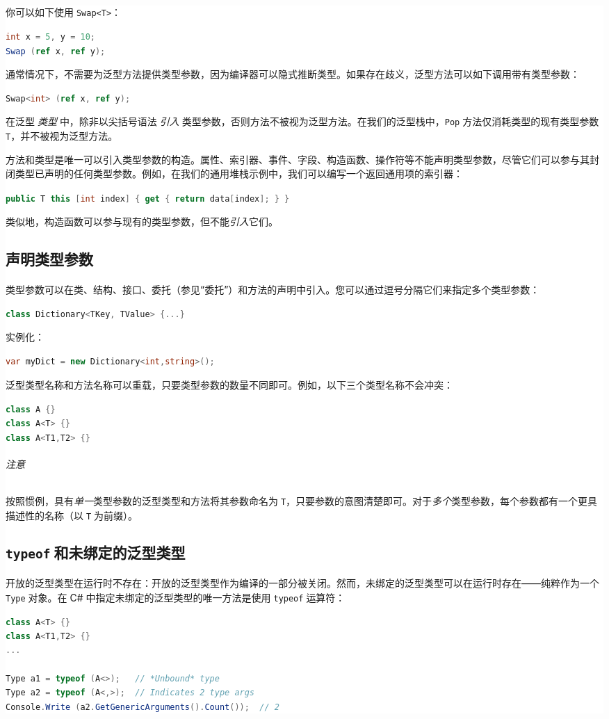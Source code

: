 你可以如下使用 `Swap<T>`：

```cs
int x = 5, y = 10;
Swap (ref x, ref y);
```

通常情况下，不需要为泛型方法提供类型参数，因为编译器可以隐式推断类型。如果存在歧义，泛型方法可以如下调用带有类型参数：

```cs
Swap<int> (ref x, ref y);
```

在泛型 *类型* 中，除非以尖括号语法 *引入* 类型参数，否则方法不被视为泛型方法。在我们的泛型栈中，`Pop` 方法仅消耗类型的现有类型参数 `T`，并不被视为泛型方法。

方法和类型是唯一可以引入类型参数的构造。属性、索引器、事件、字段、构造函数、操作符等不能声明类型参数，尽管它们可以参与其封闭类型已声明的任何类型参数。例如，在我们的通用堆栈示例中，我们可以编写一个返回通用项的索引器：

```cs
public T this [int index] { get { return data[index]; } }
```

类似地，构造函数可以参与现有的类型参数，但不能*引入*它们。

## 声明类型参数

类型参数可以在类、结构、接口、委托（参见“委托”）和方法的声明中引入。您可以通过逗号分隔它们来指定多个类型参数：

```cs
class Dictionary<TKey, TValue> {...}
```

实例化：

```cs
var myDict = new Dictionary<int,string>();
```

泛型类型名称和方法名称可以重载，只要类型参数的数量不同即可。例如，以下三个类型名称不会冲突：

```cs
class A {}
class A<T> {}
class A<T1,T2> {}
```

###### 注意

按照惯例，具有*单一*类型参数的泛型类型和方法将其参数命名为 `T`，只要参数的意图清楚即可。对于*多个*类型参数，每个参数都有一个更具描述性的名称（以 `T` 为前缀）。

## `typeof` 和未绑定的泛型类型

开放的泛型类型在运行时不存在：开放的泛型类型作为编译的一部分被关闭。然而，未绑定的泛型类型可以在运行时存在——纯粹作为一个 `Type` 对象。在 C# 中指定未绑定的泛型类型的唯一方法是使用 `typeof` 运算符：

```cs
class A<T> {}
class A<T1,T2> {}
...

Type a1 = typeof (A<>);   // *Unbound* type
Type a2 = typeof (A<,>);  // Indicates 2 type args
Console.Write (a2.GetGenericArguments().Count());  // 2
```
